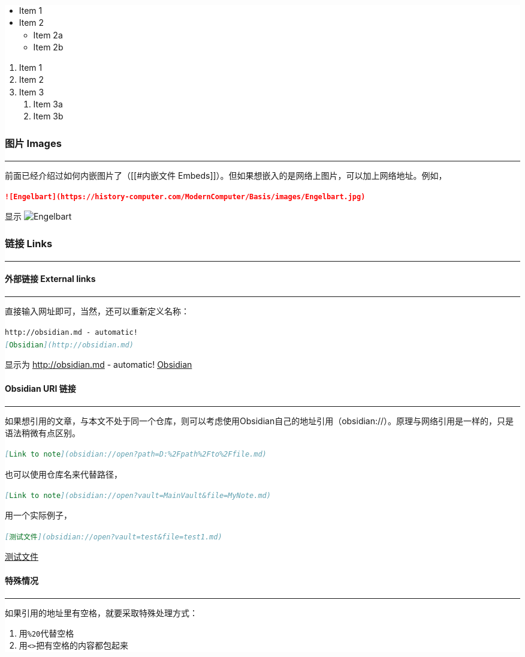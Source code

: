 - Item 1
- Item 2
  - Item 2a
  - Item 2b

1. Item 1
1. Item 2
1. Item 3
   1. Item 3a
   1. Item 3b

### 图片 Images
---
前面已经介绍过如何内嵌图片了（[[#内嵌文件 Embeds]]）。但如果想嵌入的是网络上图片，可以加上网络地址。例如，
```md
![Engelbart](https://history-computer.com/ModernComputer/Basis/images/Engelbart.jpg)
```
显示
![Engelbart](https://history-computer.com/ModernComputer/Basis/images/Engelbart.jpg)


### 链接 Links
---
#### 外部链接 External links
---
直接输入网址即可，当然，还可以重新定义名称：
```md
http://obsidian.md - automatic!
[Obsidian](http://obsidian.md)
```
显示为
http://obsidian.md - automatic!
[Obsidian](http://obsidian.md)

#### Obsidian URI 链接
---
如果想引用的文章，与本文不处于同一个仓库，则可以考虑使用Obsidian自己的地址引用（obsidian://）。原理与网络引用是一样的，只是语法稍微有点区别。
```md
[Link to note](obsidian://open?path=D:%2Fpath%2Fto%2Ffile.md)
```
也可以使用仓库名来代替路径，
```md
[Link to note](obsidian://open?vault=MainVault&file=MyNote.md)
```
用一个实际例子，
```md
[测试文件](obsidian://open?vault=test&file=test1.md)
```
[测试文件](obsidian://open?vault=test&file=test1.md)

#### 特殊情况
---
如果引用的地址里有空格，就要采取特殊处理方式：
1. 用`%20`代替空格
2. 用`<>`把有空格的内容都包起来


[^linkshort]: 实际上，`[[My page]]`是 `[My page](My page)`语法的缩写。
[^1]: meaningful!
[^bignote]: Here's one with multiple paragraphs and code.
[^1]: meaningful!
[^bignote]: Here's one with multiple paragraphs and code.